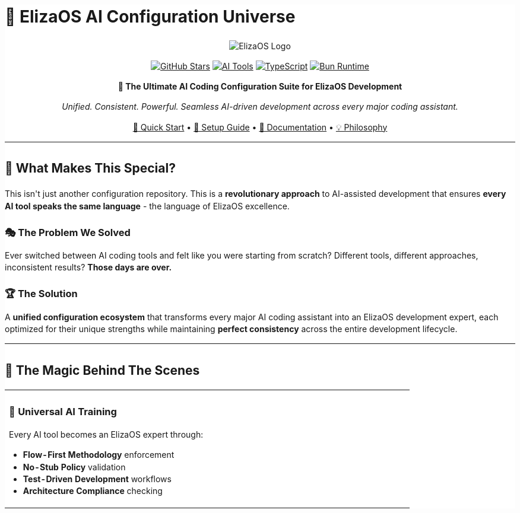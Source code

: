 # 🚀 **ElizaOS AI Configuration Universe**

<div align="center">

![ElizaOS Logo](https://img.shields.io/badge/ElizaOS-AI%20Config%20Suite-purple?style=for-the-badge&logo=data:image/svg+xml;base64,PHN2ZyB3aWR0aD0iMjQiIGhlaWdodD0iMjQiIHZpZXdCb3g9IjAgMCAyNCAyNCIgZmlsbD0ibm9uZSIgeG1sbnM9Imh0dHA6Ly93d3cudzMub3JnLzIwMDAvc3ZnIj4KPHBhdGggZD0iTTEyIDJMMTMuMDkgOC4yNkwyMCAxMkwxMy4wOSAxNS43NEwxMiAyMkwxMC45MSAxNS43NEw0IDEyTDEwLjkxIDguMjZMMTIgMloiIGZpbGw9IiNGRkZGRkYiLz4KPC9zdmc+)

[![GitHub Stars](https://img.shields.io/github/stars/elizaos/eliza?style=social)](https://github.com/elizaos/eliza)
[![AI Tools](https://img.shields.io/badge/AI%20Tools-5%20Configured-brightgreen?style=flat-square)](./SETUP-GUIDE.md)
[![TypeScript](https://img.shields.io/badge/TypeScript-100%25-blue?style=flat-square&logo=typescript)](https://www.typescriptlang.org/)
[![Bun Runtime](https://img.shields.io/badge/Runtime-Bun-orange?style=flat-square&logo=bun)](https://bun.sh/)

**🎯 The Ultimate AI Coding Configuration Suite for ElizaOS Development**

*Unified. Consistent. Powerful. Seamless AI-driven development across every major coding assistant.*

[🚀 Quick Start](#-quick-start) • [🔧 Setup Guide](./SETUP-GUIDE.md) • [📖 Documentation](#-whats-inside) • [💡 Philosophy](#-development-philosophy)

</div>

---

## 🌟 **What Makes This Special?**

This isn't just another configuration repository. This is a **revolutionary approach** to AI-assisted development that ensures **every AI tool speaks the same language** - the language of ElizaOS excellence.

### 🎭 **The Problem We Solved**

Ever switched between AI coding tools and felt like you were starting from scratch? Different tools, different approaches, inconsistent results? **Those days are over.**

### 🏆 **The Solution**

A **unified configuration ecosystem** that transforms every major AI coding assistant into an ElizaOS development expert, each optimized for their unique strengths while maintaining **perfect consistency** across the entire development lifecycle.

---

## 🔮 **The Magic Behind The Scenes**

<table>
<tr>
<td width="50%">

### 🧠 **Universal AI Training**
Every AI tool becomes an ElizaOS expert through:
- **Flow-First Methodology** enforcement
- **No-Stub Policy** validation
- **Test-Driven Development** workflows
- **Architecture Compliance** checking
